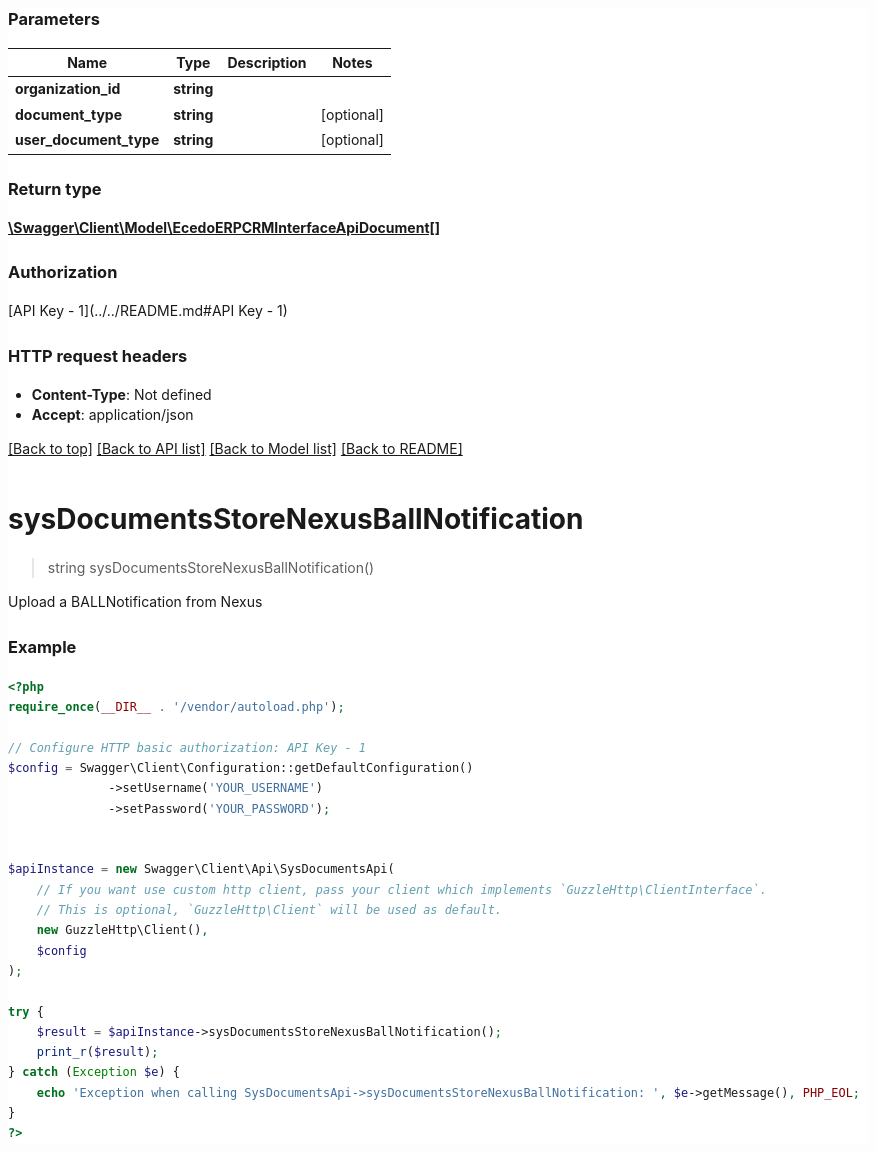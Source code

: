 ### Parameters

Name | Type | Description  | Notes
------------- | ------------- | ------------- | -------------
 **organization_id** | **string**|  |
 **document_type** | **string**|  | [optional]
 **user_document_type** | **string**|  | [optional]

### Return type

[**\Swagger\Client\Model\EcedoERPCRMInterfaceApiDocument[]**](../Model/EcedoERPCRMInterfaceApiDocument.md)

### Authorization

[API Key - 1](../../README.md#API Key - 1)

### HTTP request headers

 - **Content-Type**: Not defined
 - **Accept**: application/json

[[Back to top]](#) [[Back to API list]](../../README.md#documentation-for-api-endpoints) [[Back to Model list]](../../README.md#documentation-for-models) [[Back to README]](../../README.md)

# **sysDocumentsStoreNexusBallNotification**
> string sysDocumentsStoreNexusBallNotification()

Upload a BALLNotification from Nexus

### Example
```php
<?php
require_once(__DIR__ . '/vendor/autoload.php');

// Configure HTTP basic authorization: API Key - 1
$config = Swagger\Client\Configuration::getDefaultConfiguration()
              ->setUsername('YOUR_USERNAME')
              ->setPassword('YOUR_PASSWORD');


$apiInstance = new Swagger\Client\Api\SysDocumentsApi(
    // If you want use custom http client, pass your client which implements `GuzzleHttp\ClientInterface`.
    // This is optional, `GuzzleHttp\Client` will be used as default.
    new GuzzleHttp\Client(),
    $config
);

try {
    $result = $apiInstance->sysDocumentsStoreNexusBallNotification();
    print_r($result);
} catch (Exception $e) {
    echo 'Exception when calling SysDocumentsApi->sysDocumentsStoreNexusBallNotification: ', $e->getMessage(), PHP_EOL;
}
?>
```
